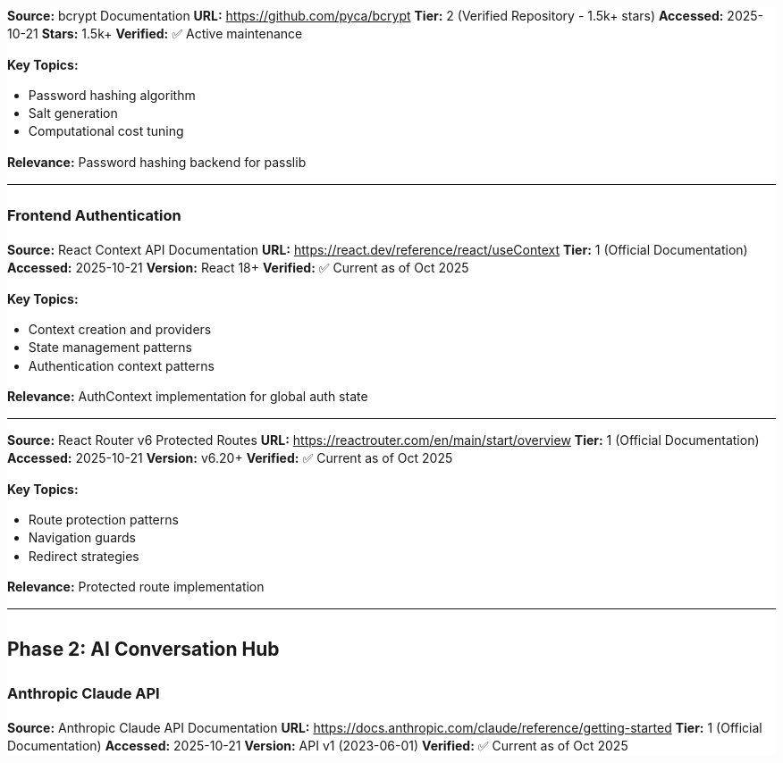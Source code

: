 **Source:** bcrypt Documentation
**URL:** https://github.com/pyca/bcrypt
**Tier:** 2 (Verified Repository - 1.5k+ stars)
**Accessed:** 2025-10-21
**Stars:** 1.5k+
**Verified:** ✅ Active maintenance

**Key Topics:**
- Password hashing algorithm
- Salt generation
- Computational cost tuning

**Relevance:** Password hashing backend for passlib

---

### Frontend Authentication

**Source:** React Context API Documentation
**URL:** https://react.dev/reference/react/useContext
**Tier:** 1 (Official Documentation)
**Accessed:** 2025-10-21
**Version:** React 18+
**Verified:** ✅ Current as of Oct 2025

**Key Topics:**
- Context creation and providers
- State management patterns
- Authentication context patterns

**Relevance:** AuthContext implementation for global auth state

---

**Source:** React Router v6 Protected Routes
**URL:** https://reactrouter.com/en/main/start/overview
**Tier:** 1 (Official Documentation)
**Accessed:** 2025-10-21
**Version:** v6.20+
**Verified:** ✅ Current as of Oct 2025

**Key Topics:**
- Route protection patterns
- Navigation guards
- Redirect strategies

**Relevance:** Protected route implementation

---

## Phase 2: AI Conversation Hub

### Anthropic Claude API

**Source:** Anthropic Claude API Documentation
**URL:** https://docs.anthropic.com/claude/reference/getting-started
**Tier:** 1 (Official Documentation)
**Accessed:** 2025-10-21
**Version:** API v1 (2023-06-01)
**Verified:** ✅ Current as of Oct 2025
